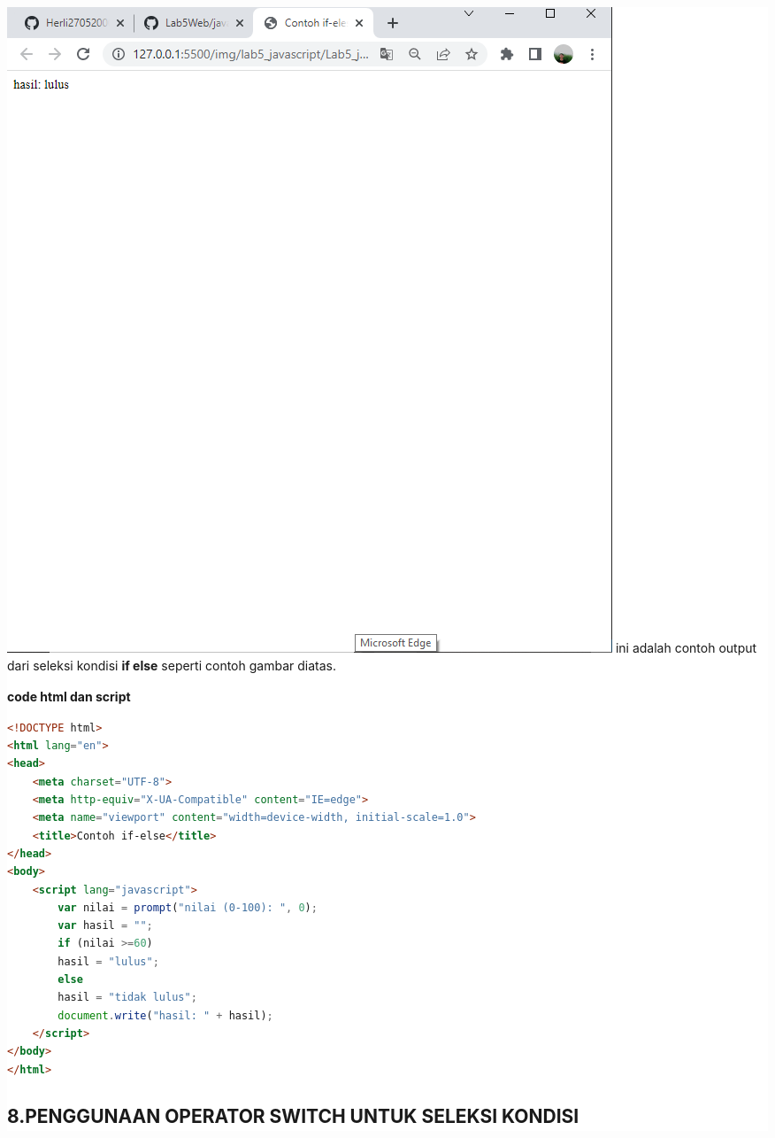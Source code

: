 ![penjelasan](img/penjelasanlangkah7.png)
ini adalah contoh output dari seleksi kondisi **if else** seperti contoh gambar diatas.

**code html dan script**
```html
<!DOCTYPE html>
<html lang="en">
<head>
    <meta charset="UTF-8">
    <meta http-equiv="X-UA-Compatible" content="IE=edge">
    <meta name="viewport" content="width=device-width, initial-scale=1.0">
    <title>Contoh if-else</title>
</head>
<body>
    <script lang="javascript">
        var nilai = prompt("nilai (0-100): ", 0);
        var hasil = "";
        if (nilai >=60)
        hasil = "lulus";
        else
        hasil = "tidak lulus";
        document.write("hasil: " + hasil);
    </script>
</body>
</html>
```
## 8.PENGGUNAAN OPERATOR SWITCH UNTUK SELEKSI KONDISI 